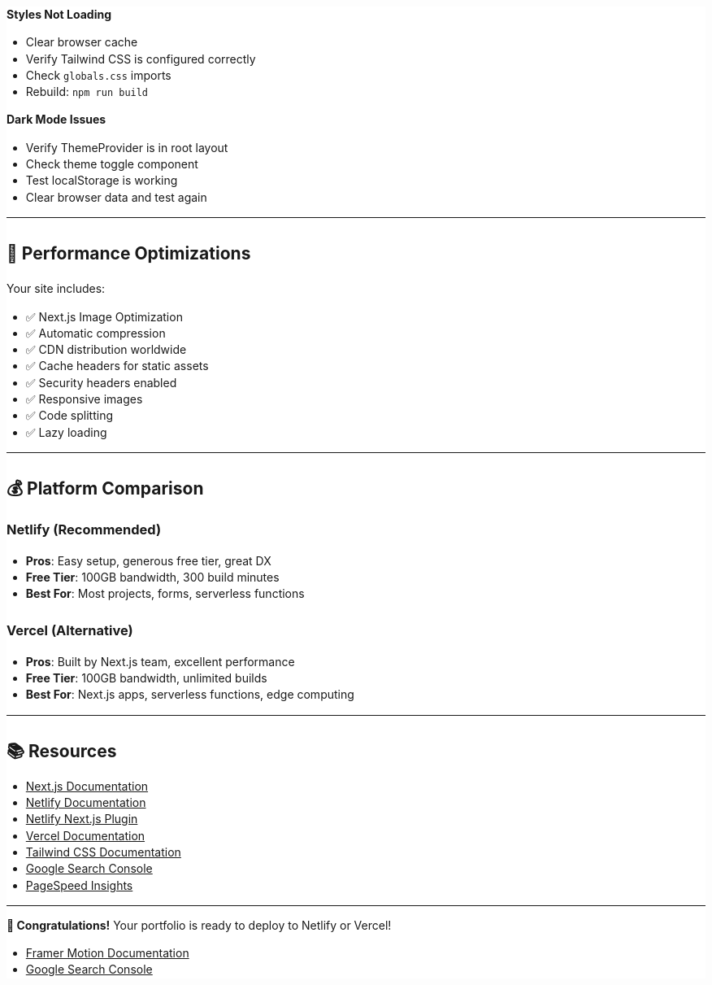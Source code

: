 **Styles Not Loading**
- Clear browser cache
- Verify Tailwind CSS is configured correctly
- Check `globals.css` imports
- Rebuild: `npm run build`

**Dark Mode Issues**
- Verify ThemeProvider is in root layout
- Check theme toggle component
- Test localStorage is working
- Clear browser data and test again

---

## 🚀 Performance Optimizations

Your site includes:
- ✅ Next.js Image Optimization
- ✅ Automatic compression
- ✅ CDN distribution worldwide
- ✅ Cache headers for static assets
- ✅ Security headers enabled
- ✅ Responsive images
- ✅ Code splitting
- ✅ Lazy loading

---

## 💰 Platform Comparison

### Netlify (Recommended)
- **Pros**: Easy setup, generous free tier, great DX
- **Free Tier**: 100GB bandwidth, 300 build minutes
- **Best For**: Most projects, forms, serverless functions

### Vercel (Alternative)
- **Pros**: Built by Next.js team, excellent performance
- **Free Tier**: 100GB bandwidth, unlimited builds
- **Best For**: Next.js apps, serverless functions, edge computing

---

## 📚 Resources

- [Next.js Documentation](https://nextjs.org/docs)
- [Netlify Documentation](https://docs.netlify.com/)
- [Netlify Next.js Plugin](https://docs.netlify.com/integrations/frameworks/next-js/)
- [Vercel Documentation](https://vercel.com/docs)
- [Tailwind CSS Documentation](https://tailwindcss.com/docs)
- [Google Search Console](https://search.google.com/search-console)
- [PageSpeed Insights](https://pagespeed.web.dev/)

---

**🎉 Congratulations!** Your portfolio is ready to deploy to Netlify or Vercel!
- [Framer Motion Documentation](https://www.framer.com/motion/)
- [Google Search Console](https://search.google.com/search-console)
